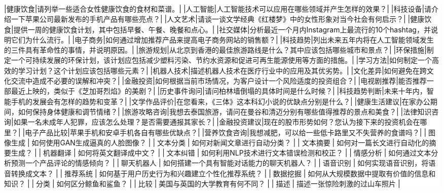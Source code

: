 |健康饮食|请列举一些适合女性健康饮食的食材和菜谱。|
|人工智能|人工智能技术可以应用在哪些领域并产生怎样的效果？|
|科技设备|请介绍一下苹果公司最新发布的手机产品有哪些亮点？|
|人文艺术|请谈一谈文学经典《红楼梦》中的女性形象对当今社会有何启示？|
|健康饮食|提供一周的健康饮食计划，其中包括早餐、午餐、晚餐和点心。|
|社交媒体|分析最近一个月内Instagram上最流行的10个hashtag，并说明它们为什么流行。|
|电子商务|如何通过增加推荐产品来提高电子商务网站的销售额？|
|科技趋势|列出未来五年内将在人工智能领域发生的三件具有革命性的事情，并说明原因。|
|旅游规划|从北京到香港的最佳旅游路线是什么？其中应该包括哪些城市和景点？|
|环保措施|制定一个可持续发展的环保计划，该计划应包括减少塑料污染、节约水资源和促进可再生能源使用等方面的措施。|
|学习方法|如何制定一个高效的学习计划？这个计划应该包括哪些元素？|
|机器人技术|描述机器人技术在医疗行业中的应用及其优劣势。|
|文化差异|如何避免在跨文化交流中造成不必要的误解和冲突？|
|金融投资|如何根据当前市场情况，为客户设计一个风险适度的投资组合？|
|电视剧推荐|能否推荐一部最近上映的，类似于《芝加哥烈焰》的美剧？|
|历史事件询问|请问柏林墙倒塌的具体时间是什么时候？|
|科技趋势判断|未来十年内，智能手机的发展会有怎样的趋势和变革？|
|文学作品评价|在您看来，《三体》这本科幻小说的优缺点分别是什么？|
|健康生活建议|在家办公期间，如何保持身体健康和调节情绪？|
|旅游攻略咨询|我想去泰国旅游，请问在曼谷和清迈分别有哪些值得推荐的景点和美食？|
|法律知识咨询|如果一名未成年人犯罪，应该怎么处理？是否需要通报其家长？|
|金融投资建议|现在的股市形势如何？您认为接下来的投资机会在哪里？|
|电子产品比较|苹果手机和安卓手机各自有哪些优缺点？|
|营养饮食咨询|我想减肥，可以给一些低卡路里又不失营养的食谱吗？|
| 图像生成 | 如何使用GAN生成逼真的人脸图像？ |
| 文本分类 | 如何对新闻文章进行自动分类？ |
| 文本摘要 | 如何对一篇长文进行自动化的摘要生成？ |
| 机器翻译 | 如何将英文翻译成中文？ |
| 文本纠错 | 如何利用NLP技术进行文本错误检测和校正？ |
| 情感分析 | 如何通过文本分析预测一个产品评论的情感倾向？ |
| 聊天机器人 | 如何搭建一个具有智能对话能力的聊天机器人？ |
| 语音识别 | 如何实现语音识别，将语音转换成文本？ |
| 推荐系统 | 如何基于用户历史行为和兴趣建立个性化推荐系统？ |
| 数据挖掘 | 如何从大规模数据中提取有价值的信息和知识？ |
| 分类 | 如何区分鲸鱼和鲨鱼？ |
| 比较 | 美国与英国的大学教育有何不同？ |
| 描述 | 描述一张惊险刺激的过山车照片 |